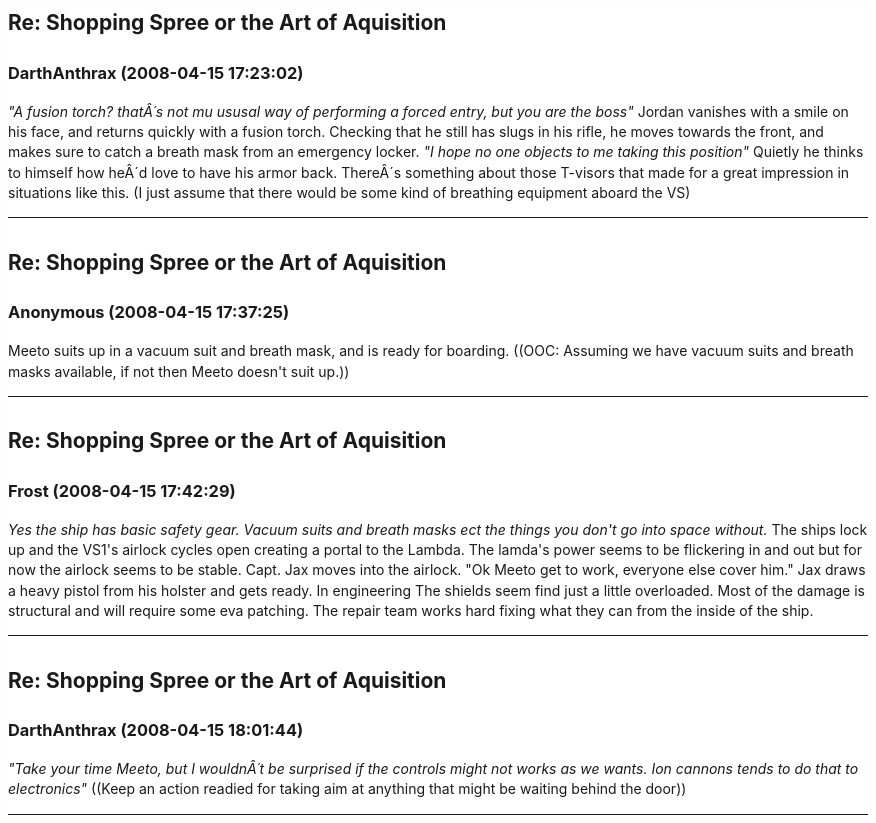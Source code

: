 
## Re: Shopping Spree or the Art of Aquisition

### **DarthAnthrax** (2008-04-15 17:23:02)

*"A fusion torch? thatÂ´s not mu ususal way of performing a forced entry, but you are the boss"*
Jordan vanishes with a smile on his face, and returns quickly with a fusion torch. Checking that he still has slugs in his rifle, he moves towards the front, and makes sure to catch a breath mask from an emergency locker.
*"I hope no one objects to me taking this position"*
Quietly he thinks to himself how heÂ´d love to have his armor back. ThereÂ´s something about those T-visors that made for a great impression in situations like this.
(I just assume that there would be some kind of breathing equipment aboard the VS)

---

## Re: Shopping Spree or the Art of Aquisition

### **Anonymous** (2008-04-15 17:37:25)

Meeto suits up in a vacuum suit and breath mask, and is ready for boarding.
((OOC: Assuming we have vacuum suits and breath masks available, if not then Meeto doesn't suit up.))

---

## Re: Shopping Spree or the Art of Aquisition

### **Frost** (2008-04-15 17:42:29)

*Yes the ship has basic safety gear. Vacuum suits and breath masks ect the things you don't go into space without.*
The ships lock up and the VS1's airlock cycles open creating a portal to the Lambda. The lamda's power seems to be flickering in and out but for now the airlock seems to be stable.
Capt. Jax moves into the airlock.
"Ok Meeto get to work, everyone else cover him."
Jax draws a heavy pistol from his holster and gets ready.
In engineering
The shields seem find just a little overloaded. Most of the damage is structural and will require some eva patching. The repair team works hard fixing what they can from the inside of the ship.

---

## Re: Shopping Spree or the Art of Aquisition

### **DarthAnthrax** (2008-04-15 18:01:44)

*"Take your time Meeto, but I wouldnÂ´t be surprised if the controls might not works as we wants. Ion cannons tends to do that to electronics"*
((Keep an action readied for taking aim at anything that might be waiting behind the door))

---
